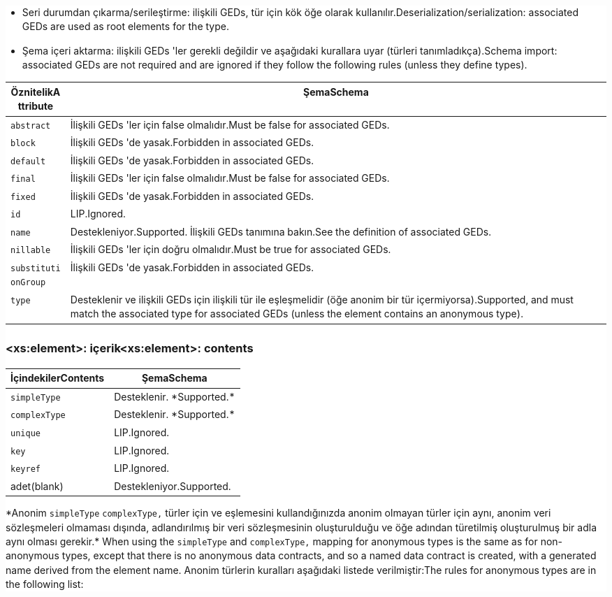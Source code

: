 - <span data-ttu-id="11b35-269">Seri durumdan çıkarma/serileştirme: ilişkili GEDs, tür için kök öğe olarak kullanılır.</span><span class="sxs-lookup"><span data-stu-id="11b35-269">Deserialization/serialization: associated GEDs are used as root elements for the type.</span></span>

- <span data-ttu-id="11b35-270">Şema içeri aktarma: ilişkili GEDs 'ler gerekli değildir ve aşağıdaki kurallara uyar (türleri tanımladıkça).</span><span class="sxs-lookup"><span data-stu-id="11b35-270">Schema import: associated GEDs are not required and are ignored if they follow the following rules (unless they define types).</span></span>

|<span data-ttu-id="11b35-271">Öznitelik</span><span class="sxs-lookup"><span data-stu-id="11b35-271">Attribute</span></span>|<span data-ttu-id="11b35-272">Şema</span><span class="sxs-lookup"><span data-stu-id="11b35-272">Schema</span></span>|
|---------------|------------|
|`abstract`|<span data-ttu-id="11b35-273">İlişkili GEDs 'ler için false olmalıdır.</span><span class="sxs-lookup"><span data-stu-id="11b35-273">Must be false for associated GEDs.</span></span>|
|`block`|<span data-ttu-id="11b35-274">İlişkili GEDs 'de yasak.</span><span class="sxs-lookup"><span data-stu-id="11b35-274">Forbidden in associated GEDs.</span></span>|
|`default`|<span data-ttu-id="11b35-275">İlişkili GEDs 'de yasak.</span><span class="sxs-lookup"><span data-stu-id="11b35-275">Forbidden in associated GEDs.</span></span>|
|`final`|<span data-ttu-id="11b35-276">İlişkili GEDs 'ler için false olmalıdır.</span><span class="sxs-lookup"><span data-stu-id="11b35-276">Must be false for associated GEDs.</span></span>|
|`fixed`|<span data-ttu-id="11b35-277">İlişkili GEDs 'de yasak.</span><span class="sxs-lookup"><span data-stu-id="11b35-277">Forbidden in associated GEDs.</span></span>|
|`id`|<span data-ttu-id="11b35-278">LIP.</span><span class="sxs-lookup"><span data-stu-id="11b35-278">Ignored.</span></span>|
|`name`|<span data-ttu-id="11b35-279">Destekleniyor.</span><span class="sxs-lookup"><span data-stu-id="11b35-279">Supported.</span></span> <span data-ttu-id="11b35-280">İlişkili GEDs tanımına bakın.</span><span class="sxs-lookup"><span data-stu-id="11b35-280">See the definition of associated GEDs.</span></span>|
|`nillable`|<span data-ttu-id="11b35-281">İlişkili GEDs 'ler için doğru olmalıdır.</span><span class="sxs-lookup"><span data-stu-id="11b35-281">Must be true for associated GEDs.</span></span>|
|`substitutionGroup`|<span data-ttu-id="11b35-282">İlişkili GEDs 'de yasak.</span><span class="sxs-lookup"><span data-stu-id="11b35-282">Forbidden in associated GEDs.</span></span>|
|`type`|<span data-ttu-id="11b35-283">Desteklenir ve ilişkili GEDs için ilişkili tür ile eşleşmelidir (öğe anonim bir tür içermiyorsa).</span><span class="sxs-lookup"><span data-stu-id="11b35-283">Supported, and must match the associated type for associated GEDs (unless the element contains an anonymous type).</span></span>|

### <a name="xselement-contents"></a><span data-ttu-id="11b35-284">\<xs:element>: içerik</span><span class="sxs-lookup"><span data-stu-id="11b35-284">\<xs:element>: contents</span></span>

|<span data-ttu-id="11b35-285">İçindekiler</span><span class="sxs-lookup"><span data-stu-id="11b35-285">Contents</span></span>|<span data-ttu-id="11b35-286">Şema</span><span class="sxs-lookup"><span data-stu-id="11b35-286">Schema</span></span>|
|--------------|------------|
|`simpleType`|<span data-ttu-id="11b35-287">Desteklenir. \*</span><span class="sxs-lookup"><span data-stu-id="11b35-287">Supported.\*</span></span>|
|`complexType`|<span data-ttu-id="11b35-288">Desteklenir. \*</span><span class="sxs-lookup"><span data-stu-id="11b35-288">Supported.\*</span></span>|
|`unique`|<span data-ttu-id="11b35-289">LIP.</span><span class="sxs-lookup"><span data-stu-id="11b35-289">Ignored.</span></span>|
|`key`|<span data-ttu-id="11b35-290">LIP.</span><span class="sxs-lookup"><span data-stu-id="11b35-290">Ignored.</span></span>|
|`keyref`|<span data-ttu-id="11b35-291">LIP.</span><span class="sxs-lookup"><span data-stu-id="11b35-291">Ignored.</span></span>|
|<span data-ttu-id="11b35-292">adet</span><span class="sxs-lookup"><span data-stu-id="11b35-292">(blank)</span></span>|<span data-ttu-id="11b35-293">Destekleniyor.</span><span class="sxs-lookup"><span data-stu-id="11b35-293">Supported.</span></span>|

<span data-ttu-id="11b35-294">\*Anonim `simpleType` `complexType,` türler için ve eşlemesini kullandığınızda anonim olmayan türler için aynı, anonim veri sözleşmeleri olmaması dışında, adlandırılmış bir veri sözleşmesinin oluşturulduğu ve öğe adından türetilmiş oluşturulmuş bir adla aynı olması gerekir.</span><span class="sxs-lookup"><span data-stu-id="11b35-294">\* When using the `simpleType` and `complexType,` mapping for anonymous types is the same as for non-anonymous types, except that there is no anonymous data contracts, and so a named data contract is created, with a generated name derived from the element name.</span></span> <span data-ttu-id="11b35-295">Anonim türlerin kuralları aşağıdaki listede verilmiştir:</span><span class="sxs-lookup"><span data-stu-id="11b35-295">The rules for anonymous types are in the following list:</span></span>
